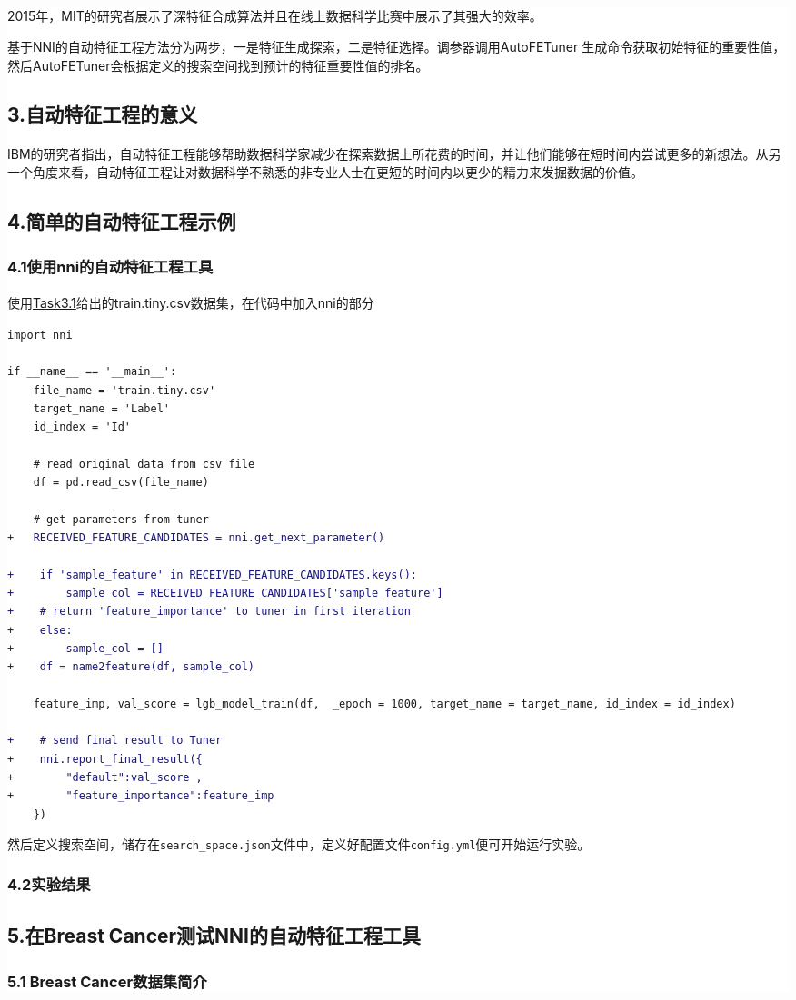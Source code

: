 2015年，MIT的研究者展示了深特征合成算法并且在线上数据科学比赛中展示了其强大的效率。

基于NNI的自动特征工程方法分为两步，一是特征生成探索，二是特征选择。调参器调用AutoFETuner 生成命令获取初始特征的重要性值，然后AutoFETuner会根据定义的搜索空间找到预计的特征重要性值的排名。

## 3.自动特征工程的意义
IBM的研究者指出，自动特征工程能够帮助数据科学家减少在探索数据上所花费的时间，并让他们能够在短时间内尝试更多的新想法。从另一个角度来看，自动特征工程让对数据科学不熟悉的非专业人士在更短的时间内以更少的精力来发掘数据的价值。

## 4.简单的自动特征工程示例
### 4.1使用nni的自动特征工程工具
使用[Task3.1](https://github.com/SpongebBob/tabular_automl_NNI)给出的train.tiny.csv数据集，在代码中加入nni的部分
```diff
import nni

if __name__ == '__main__':
    file_name = 'train.tiny.csv'
    target_name = 'Label'
    id_index = 'Id'

    # read original data from csv file
    df = pd.read_csv(file_name)

    # get parameters from tuner
+   RECEIVED_FEATURE_CANDIDATES = nni.get_next_parameter()

+    if 'sample_feature' in RECEIVED_FEATURE_CANDIDATES.keys():
+        sample_col = RECEIVED_FEATURE_CANDIDATES['sample_feature']
+    # return 'feature_importance' to tuner in first iteration
+    else:
+        sample_col = []
+    df = name2feature(df, sample_col)

    feature_imp, val_score = lgb_model_train(df,  _epoch = 1000, target_name = target_name, id_index = id_index)

+    # send final result to Tuner
+    nni.report_final_result({
+        "default":val_score , 
+        "feature_importance":feature_imp
    })
```
然后定义搜索空间，储存在`search_space.json`文件中，定义好配置文件`config.yml`便可开始运行实验。

### 4.2实验结果

## 5.在Breast Cancer测试NNI的自动特征工程工具
### 5.1 Breast Cancer数据集简介
